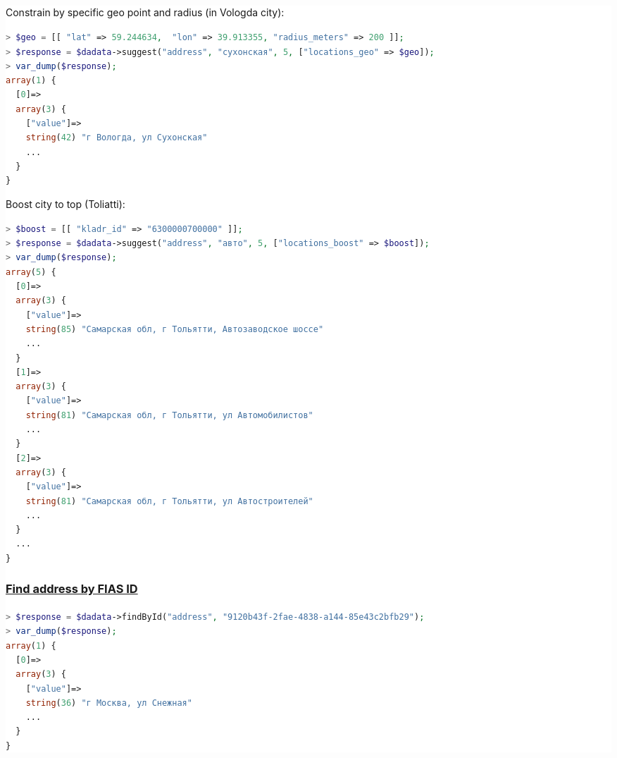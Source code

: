 Constrain by specific geo point and radius (in Vologda city):

```php
> $geo = [[ "lat" => 59.244634,  "lon" => 39.913355, "radius_meters" => 200 ]];
> $response = $dadata->suggest("address", "сухонская", 5, ["locations_geo" => $geo]);
> var_dump($response);
array(1) {
  [0]=>
  array(3) {
    ["value"]=>
    string(42) "г Вологда, ул Сухонская"
    ...
  }
}
```

Boost city to top (Toliatti):

```php
> $boost = [[ "kladr_id" => "6300000700000" ]];
> $response = $dadata->suggest("address", "авто", 5, ["locations_boost" => $boost]);
> var_dump($response);
array(5) {
  [0]=>
  array(3) {
    ["value"]=>
    string(85) "Самарская обл, г Тольятти, Автозаводское шоссе"
    ...
  }
  [1]=>
  array(3) {
    ["value"]=>
    string(81) "Самарская обл, г Тольятти, ул Автомобилистов"
    ...
  }
  [2]=>
  array(3) {
    ["value"]=>
    string(81) "Самарская обл, г Тольятти, ул Автостроителей"
    ...
  }
  ...
}
```

### [Find address by FIAS ID](https://dadata.ru/api/find-address/)

```php
> $response = $dadata->findById("address", "9120b43f-2fae-4838-a144-85e43c2bfb29");
> var_dump($response);
array(1) {
  [0]=>
  array(3) {
    ["value"]=>
    string(36) "г Москва, ул Снежная"
    ...
  }
}
```


[packagist-url]: https://packagist.org/packages/hflabs/dadata
[packagist-image]: https://poser.pugx.org/hflabs/dadata/v/stable.svg
[downloads-image]: https://poser.pugx.org/hflabs/dadata/downloads.svg
[license-image]: https://poser.pugx.org/hflabs/dadata/license.svg